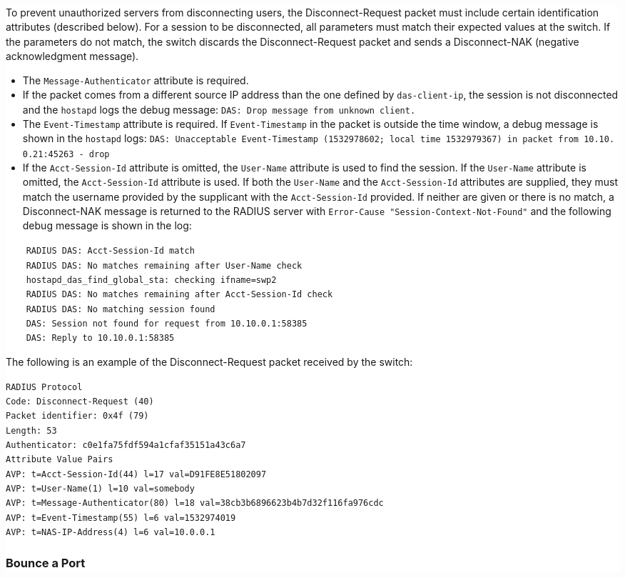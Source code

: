 To prevent unauthorized servers from disconnecting users, the
Disconnect-Request packet must include certain identification attributes
(described below). For a session to be disconnected, all parameters must
match their expected values at the switch. If the parameters do not
match, the switch discards the Disconnect-Request packet and sends a
Disconnect-NAK (negative acknowledgment message).

  - The `Message-Authenticator` attribute is required.
  - If the packet comes from a different source IP address than the one
    defined by `das-client-ip`, the session is not disconnected and the
    `hostapd` logs the debug message: `DAS: Drop message from unknown
    client.`
  - The `Event-Timestamp` attribute is required. If `Event-Timestamp` in
    the packet is outside the time window, a debug message is shown in
    the `hostapd` logs: `DAS: Unacceptable Event-Timestamp (1532978602;
    local time 1532979367) in packet from 10.10.0.21:45263 - drop`
  - If the `Acct-Session-Id` attribute is omitted, the `User-Name`
    attribute is used to find the session. If the `User-Name` attribute
    is omitted, the `Acct-Session-Id` attribute is used. If both the
    `User-Name` and the `Acct-Session-Id` attributes are supplied, they
    must match the username provided by the supplicant with the
    `Acct-Session-Id` provided. If neither are given or there is no
    match, a Disconnect-NAK message is returned to the RADIUS server
    with `Error-Cause "Session-Context-Not-Found"` and the following
    debug message is shown in the log:

```      
    RADIUS DAS: Acct-Session-Id match  
    RADIUS DAS: No matches remaining after User-Name check  
    hostapd_das_find_global_sta: checking ifname=swp2  
    RADIUS DAS: No matches remaining after Acct-Session-Id check  
    RADIUS DAS: No matching session found  
    DAS: Session not found for request from 10.10.0.1:58385  
    DAS: Reply to 10.10.0.1:58385
```

The following is an example of the Disconnect-Request packet received by
the switch:

```
RADIUS Protocol
Code: Disconnect-Request (40)
Packet identifier: 0x4f (79)
Length: 53
Authenticator: c0e1fa75fdf594a1cfaf35151a43c6a7
Attribute Value Pairs
AVP: t=Acct-Session-Id(44) l=17 val=D91FE8E51802097
AVP: t=User-Name(1) l=10 val=somebody
AVP: t=Message-Authenticator(80) l=18 val=38cb3b6896623b4b7d32f116fa976cdc
AVP: t=Event-Timestamp(55) l=6 val=1532974019
AVP: t=NAS-IP-Address(4) l=6 val=10.0.0.1
```

### Bounce a Port
